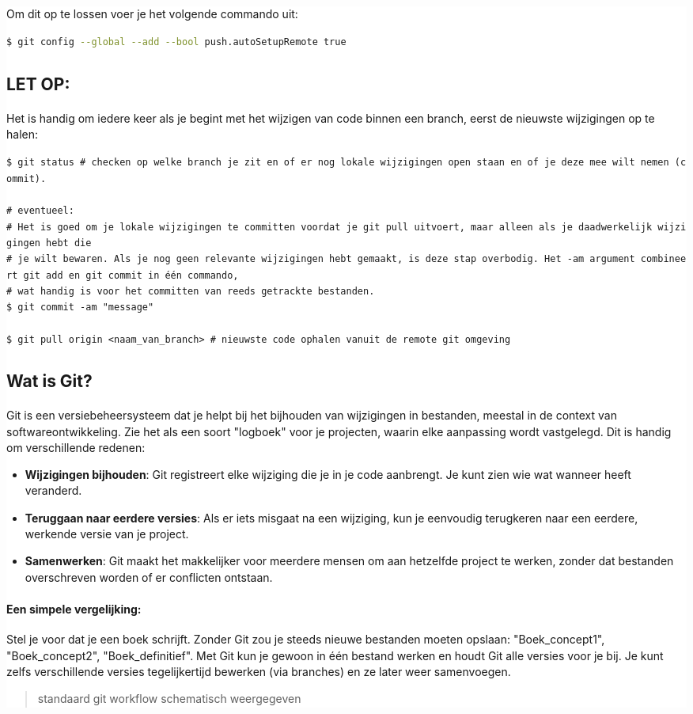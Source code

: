 Om dit op te lossen voer je het volgende commando uit:
```sh
$ git config --global --add --bool push.autoSetupRemote true
```

**LET OP:**
-
Het is handig om iedere keer als je begint met het wijzigen van code binnen een branch, eerst de nieuwste wijzigingen op te halen:
```shell
$ git status # checken op welke branch je zit en of er nog lokale wijzigingen open staan en of je deze mee wilt nemen (commit).

# eventueel:
# Het is goed om je lokale wijzigingen te committen voordat je git pull uitvoert, maar alleen als je daadwerkelijk wijzigingen hebt die 
# je wilt bewaren. Als je nog geen relevante wijzigingen hebt gemaakt, is deze stap overbodig. Het -am argument combineert git add en git commit in één commando, 
# wat handig is voor het committen van reeds getrackte bestanden.
$ git commit -am "message"

$ git pull origin <naam_van_branch> # nieuwste code ophalen vanuit de remote git omgeving
```

## Wat is Git?
Git is een versiebeheersysteem dat je helpt bij het bijhouden van wijzigingen in bestanden, meestal in de context van softwareontwikkeling. Zie het als een soort "logboek" voor je projecten, waarin elke aanpassing wordt vastgelegd. Dit is handig om verschillende redenen:

- **Wijzigingen bijhouden**: Git registreert elke wijziging die je in je code aanbrengt. Je kunt zien wie wat wanneer heeft veranderd.

- **Teruggaan naar eerdere versies**: Als er iets misgaat na een wijziging, kun je eenvoudig terugkeren naar een eerdere, werkende versie van je project.

- **Samenwerken**: Git maakt het makkelijker voor meerdere mensen om aan hetzelfde project te werken, zonder dat bestanden overschreven worden of er conflicten ontstaan.

#### Een simpele vergelijking:
Stel je voor dat je een boek schrijft. Zonder Git zou je steeds nieuwe bestanden moeten opslaan: "Boek_concept1", "Boek_concept2", "Boek_definitief". Met Git kun je gewoon in één bestand werken en houdt Git alle versies voor je bij. Je kunt zelfs verschillende versies tegelijkertijd bewerken (via branches) en ze later weer samenvoegen.

> standaard git workflow schematisch weergegeven
